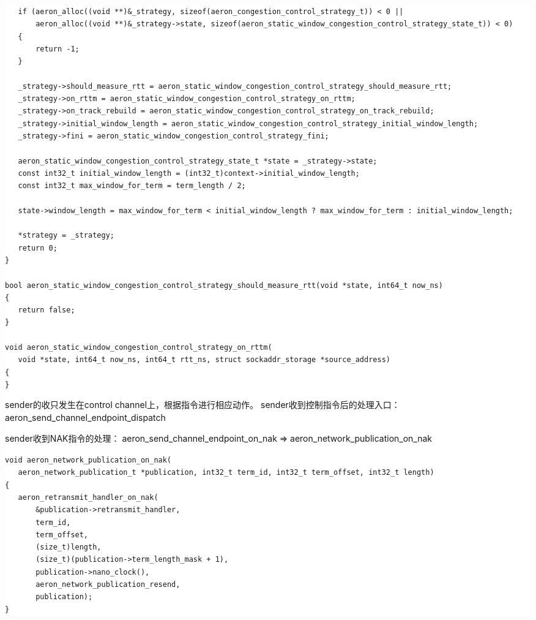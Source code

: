 	   if (aeron_alloc((void **)&_strategy, sizeof(aeron_congestion_control_strategy_t)) < 0 ||
	       aeron_alloc((void **)&_strategy->state, sizeof(aeron_static_window_congestion_control_strategy_state_t)) < 0)
	   {
	       return -1;
	   }
	
	   _strategy->should_measure_rtt = aeron_static_window_congestion_control_strategy_should_measure_rtt;
	   _strategy->on_rttm = aeron_static_window_congestion_control_strategy_on_rttm;
	   _strategy->on_track_rebuild = aeron_static_window_congestion_control_strategy_on_track_rebuild;
	   _strategy->initial_window_length = aeron_static_window_congestion_control_strategy_initial_window_length;
	   _strategy->fini = aeron_static_window_congestion_control_strategy_fini;
	
	   aeron_static_window_congestion_control_strategy_state_t *state = _strategy->state;
	   const int32_t initial_window_length = (int32_t)context->initial_window_length;
	   const int32_t max_window_for_term = term_length / 2;
	
	   state->window_length = max_window_for_term < initial_window_length ? max_window_for_term : initial_window_length;
	
	   *strategy = _strategy;
	   return 0;
	}
	
	bool aeron_static_window_congestion_control_strategy_should_measure_rtt(void *state, int64_t now_ns)
	{
	   return false;
	}
	
	void aeron_static_window_congestion_control_strategy_on_rttm(
	   void *state, int64_t now_ns, int64_t rtt_ns, struct sockaddr_storage *source_address)
	{
	}
	
sender的收只发生在control channel上，根据指令进行相应动作。
sender收到控制指令后的处理入口：aeron\_send\_channel\_endpoint\_dispatch

sender收到NAK指令的处理：
aeron\_send\_channel\_endpoint\_on\_nak  => aeron\_network\_publication\_on\_nak

	void aeron_network_publication_on_nak(
	   aeron_network_publication_t *publication, int32_t term_id, int32_t term_offset, int32_t length)
	{
	   aeron_retransmit_handler_on_nak(
	       &publication->retransmit_handler,
	       term_id,
	       term_offset,
	       (size_t)length,
	       (size_t)(publication->term_length_mask + 1),
	       publication->nano_clock(),
	       aeron_network_publication_resend,
	       publication);
	}
	